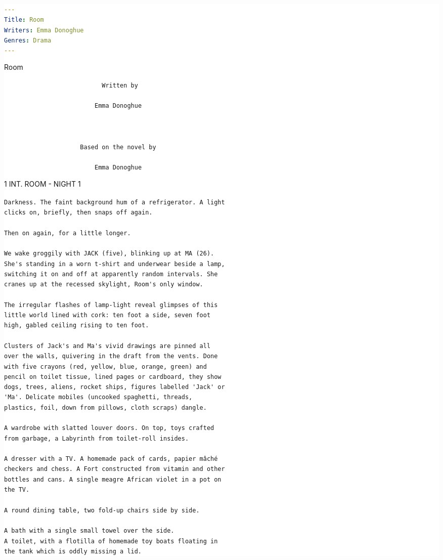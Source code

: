 ```yaml
---
Title: Room
Writers: Emma Donoghue
Genres: Drama
---
```


Room



                               Written by

                             Emma Donoghue



                         Based on the novel by

                             Emma Donoghue





1   INT. ROOM - NIGHT                                             1

    Darkness. The faint background hum of a refrigerator. A light
    clicks on, briefly, then snaps off again.

    Then on again, for a little longer.

    We wake groggily with JACK (five), blinking up at MA (26).
    She's standing in a worn t-shirt and underwear beside a lamp,
    switching it on and off at apparently random intervals. She
    cranes up at the recessed skylight, Room's only window.

    The irregular flashes of lamp-light reveal glimpses of this
    little world lined with cork: ten foot a side, seven foot
    high, gabled ceiling rising to ten foot.

    Clusters of Jack's and Ma's vivid drawings are pinned all
    over the walls, quivering in the draft from the vents. Done
    with five crayons (red, yellow, blue, orange, green) and
    pencil on toilet tissue, lined pages or cardboard, they show
    dogs, trees, aliens, rocket ships, figures labelled 'Jack' or
    'Ma'. Delicate mobiles (uncooked spaghetti, threads,
    plastics, foil, down from pillows, cloth scraps) dangle.

    A wardrobe with slatted louver doors. On top, toys crafted
    from garbage, a Labyrinth from toilet-roll insides.

    A dresser with a TV. A homemade pack of cards, papier mâché
    checkers and chess. A Fort constructed from vitamin and other
    bottles and cans. A single meagre African violet in a pot on
    the TV.

    A round dining table, two fold-up chairs side by side.

    A bath with a single small towel over the side.
    A toilet, with a flotilla of homemade toy boats floating in
    the tank which is oddly missing a lid.
